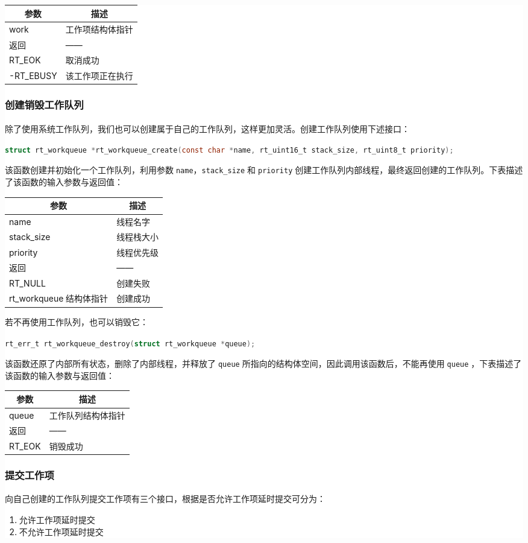 | 参数      | 描述             |
| --------- | ---------------- |
| work      | 工作项结构体指针 |
| 返回  | ——               |
| RT_EOK    | 取消成功         |
| -RT_EBUSY | 该工作项正在执行 |

### 创建销毁工作队列

除了使用系统工作队列，我们也可以创建属于自己的工作队列，这样更加灵活。创建工作队列使用下述接口：

```c
struct rt_workqueue *rt_workqueue_create(const char *name, rt_uint16_t stack_size, rt_uint8_t priority);
```

该函数创建并初始化一个工作队列，利用参数 `name`，`stack_size` 和 `priority` 创建工作队列内部线程，最终返回创建的工作队列。下表描述了该函数的输入参数与返回值：

| 参数                    | 描述       |
| ----------------------- | ---------- |
| name                    | 线程名字   |
| stack_size              | 线程栈大小 |
| priority                | 线程优先级 |
| 返回                | ——         |
| RT_NULL                 | 创建失败   |
| rt_workqueue 结构体指针 | 创建成功   |

若不再使用工作队列，也可以销毁它：

```c
rt_err_t rt_workqueue_destroy(struct rt_workqueue *queue);
```

该函数还原了内部所有状态，删除了内部线程，并释放了 `queue` 所指向的结构体空间，因此调用该函数后，不能再使用 `queue` ，下表描述了该函数的输入参数与返回值：

| 参数     | 描述               |
| -------- | ------------------ |
| queue    | 工作队列结构体指针 |
| 返回 | ——                 |
| RT_EOK   | 销毁成功           |

### 提交工作项

向自己创建的工作队列提交工作项有三个接口，根据是否允许工作项延时提交可分为：

1. 允许工作项延时提交
2. 不允许工作项延时提交
